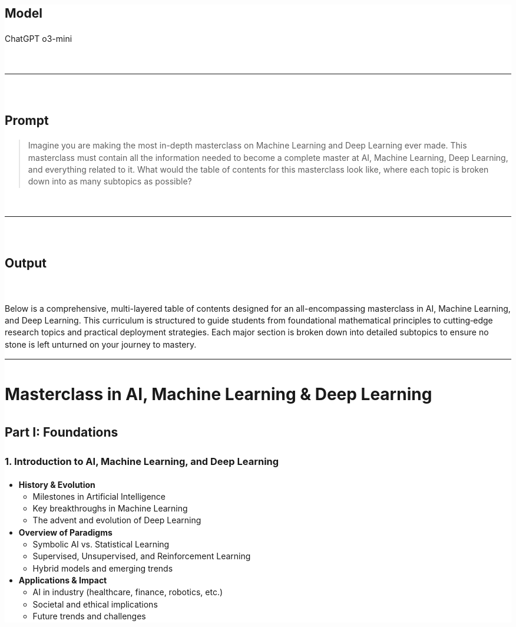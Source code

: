 ## Model

ChatGPT o3-mini

<br>

---

<br>

## Prompt

> Imagine you are making the most in-depth masterclass on Machine Learning and Deep Learning ever made. This masterclass must contain all the information needed to become a complete master at AI, Machine Learning, Deep Learning, and everything related to it. What would the table of contents for this masterclass look like, where each topic is broken down into as many subtopics as possible?

<br>

---

<br>

## Output

<br>

Below is a comprehensive, multi-layered table of contents designed for an all-encompassing masterclass in AI, Machine Learning, and Deep Learning. This curriculum is structured to guide students from foundational mathematical principles to cutting‐edge research topics and practical deployment strategies. Each major section is broken down into detailed subtopics to ensure no stone is left unturned on your journey to mastery.

---

# Masterclass in AI, Machine Learning & Deep Learning

## **Part I: Foundations**

### 1. **Introduction to AI, Machine Learning, and Deep Learning**

- **History & Evolution**
    - Milestones in Artificial Intelligence
    - Key breakthroughs in Machine Learning
    - The advent and evolution of Deep Learning
- **Overview of Paradigms**
    - Symbolic AI vs. Statistical Learning
    - Supervised, Unsupervised, and Reinforcement Learning
    - Hybrid models and emerging trends
- **Applications & Impact**
    - AI in industry (healthcare, finance, robotics, etc.)
    - Societal and ethical implications
    - Future trends and challenges
